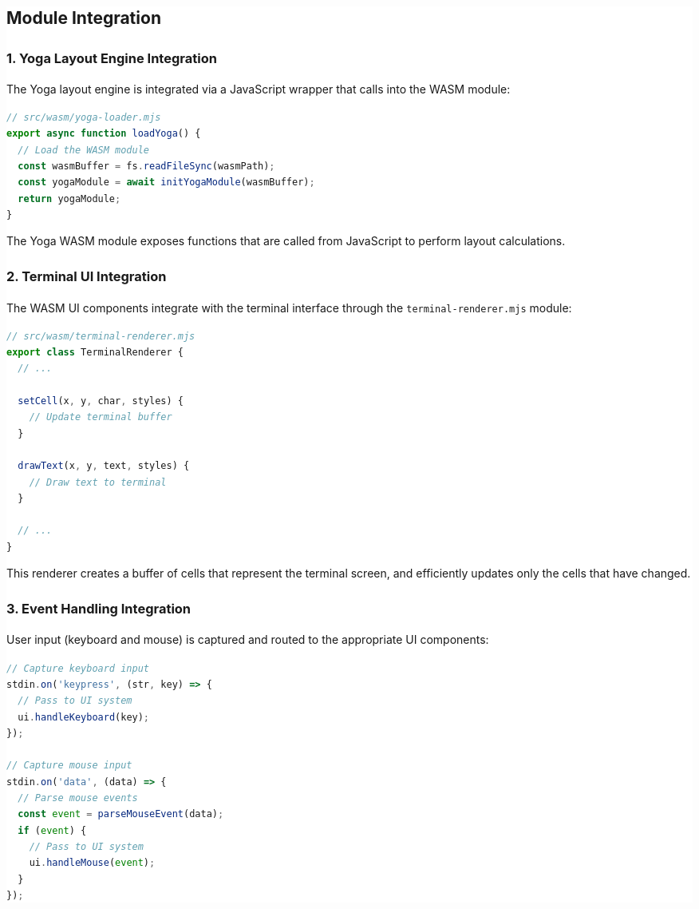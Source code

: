 ## Module Integration

### 1. Yoga Layout Engine Integration

The Yoga layout engine is integrated via a JavaScript wrapper that calls into the WASM module:

```javascript
// src/wasm/yoga-loader.mjs
export async function loadYoga() {
  // Load the WASM module
  const wasmBuffer = fs.readFileSync(wasmPath);
  const yogaModule = await initYogaModule(wasmBuffer);
  return yogaModule;
}
```

The Yoga WASM module exposes functions that are called from JavaScript to perform layout calculations.

### 2. Terminal UI Integration

The WASM UI components integrate with the terminal interface through the `terminal-renderer.mjs` module:

```javascript
// src/wasm/terminal-renderer.mjs
export class TerminalRenderer {
  // ...
  
  setCell(x, y, char, styles) {
    // Update terminal buffer
  }
  
  drawText(x, y, text, styles) {
    // Draw text to terminal
  }
  
  // ...
}
```

This renderer creates a buffer of cells that represent the terminal screen, and efficiently updates only the cells that have changed.

### 3. Event Handling Integration

User input (keyboard and mouse) is captured and routed to the appropriate UI components:

```javascript
// Capture keyboard input
stdin.on('keypress', (str, key) => {
  // Pass to UI system
  ui.handleKeyboard(key);
});

// Capture mouse input
stdin.on('data', (data) => {
  // Parse mouse events
  const event = parseMouseEvent(data);
  if (event) {
    // Pass to UI system
    ui.handleMouse(event);
  }
});
```
